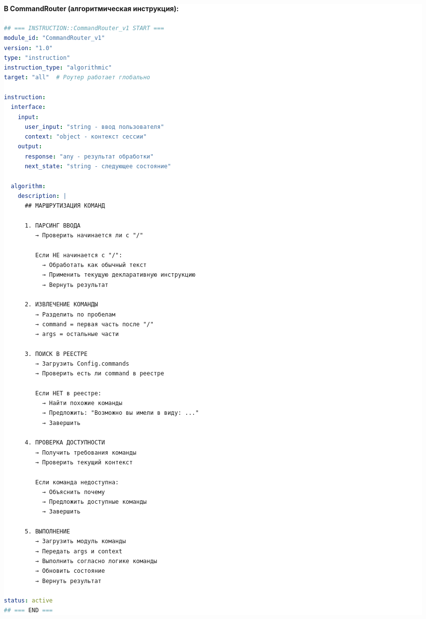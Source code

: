 #### В CommandRouter (алгоритмическая инструкция):

```yaml
## === INSTRUCTION::CommandRouter_v1 START ===
module_id: "CommandRouter_v1"
version: "1.0"
type: "instruction"
instruction_type: "algorithmic"
target: "all"  # Роутер работает глобально

instruction:
  interface:
    input:
      user_input: "string - ввод пользователя"
      context: "object - контекст сессии"
    output:
      response: "any - результат обработки"
      next_state: "string - следующее состояние"
      
  algorithm:
    description: |
      ## МАРШРУТИЗАЦИЯ КОМАНД
      
      1. ПАРСИНГ ВВОДА
         → Проверить начинается ли с "/"
         
         Если НЕ начинается с "/":
           → Обработать как обычный текст
           → Применить текущую декларативную инструкцию
           → Вернуть результат
           
      2. ИЗВЛЕЧЕНИЕ КОМАНДЫ
         → Разделить по пробелам
         → command = первая часть после "/"
         → args = остальные части
         
      3. ПОИСК В РЕЕСТРЕ
         → Загрузить Config.commands
         → Проверить есть ли command в реестре
         
         Если НЕТ в реестре:
           → Найти похожие команды
           → Предложить: "Возможно вы имели в виду: ..."
           → Завершить
           
      4. ПРОВЕРКА ДОСТУПНОСТИ
         → Получить требования команды
         → Проверить текущий контекст
         
         Если команда недоступна:
           → Объяснить почему
           → Предложить доступные команды
           → Завершить
           
      5. ВЫПОЛНЕНИЕ
         → Загрузить модуль команды
         → Передать args и context
         → Выполнить согласно логике команды
         → Обновить состояние
         → Вернуть результат

status: active
## === END ===
```
